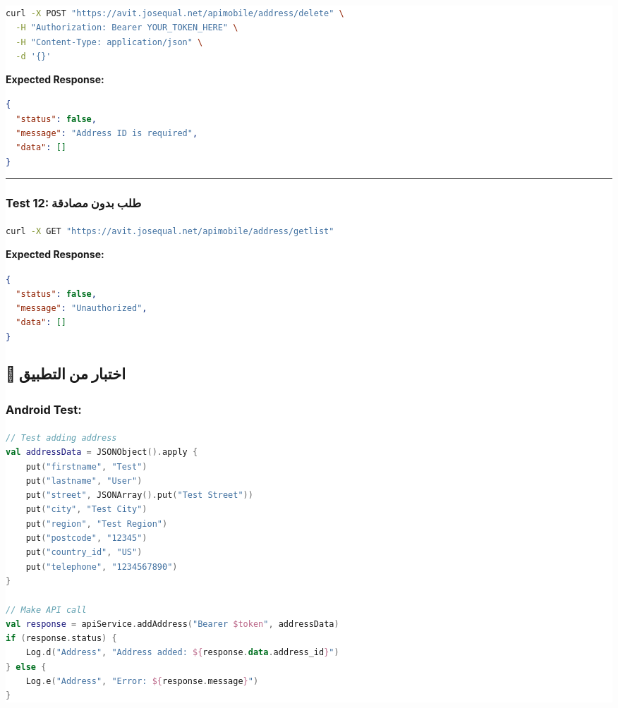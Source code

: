 ```bash
curl -X POST "https://avit.josequal.net/apimobile/address/delete" \
  -H "Authorization: Bearer YOUR_TOKEN_HERE" \
  -H "Content-Type: application/json" \
  -d '{}'
```

**Expected Response:**
```json
{
  "status": false,
  "message": "Address ID is required",
  "data": []
}
```

---

### **Test 12: طلب بدون مصادقة**

```bash
curl -X GET "https://avit.josequal.net/apimobile/address/getlist"
```

**Expected Response:**
```json
{
  "status": false,
  "message": "Unauthorized",
  "data": []
}
```

## 📱 اختبار من التطبيق

### **Android Test:**
```kotlin
// Test adding address
val addressData = JSONObject().apply {
    put("firstname", "Test")
    put("lastname", "User")
    put("street", JSONArray().put("Test Street"))
    put("city", "Test City")
    put("region", "Test Region")
    put("postcode", "12345")
    put("country_id", "US")
    put("telephone", "1234567890")
}

// Make API call
val response = apiService.addAddress("Bearer $token", addressData)
if (response.status) {
    Log.d("Address", "Address added: ${response.data.address_id}")
} else {
    Log.e("Address", "Error: ${response.message}")
}
```
